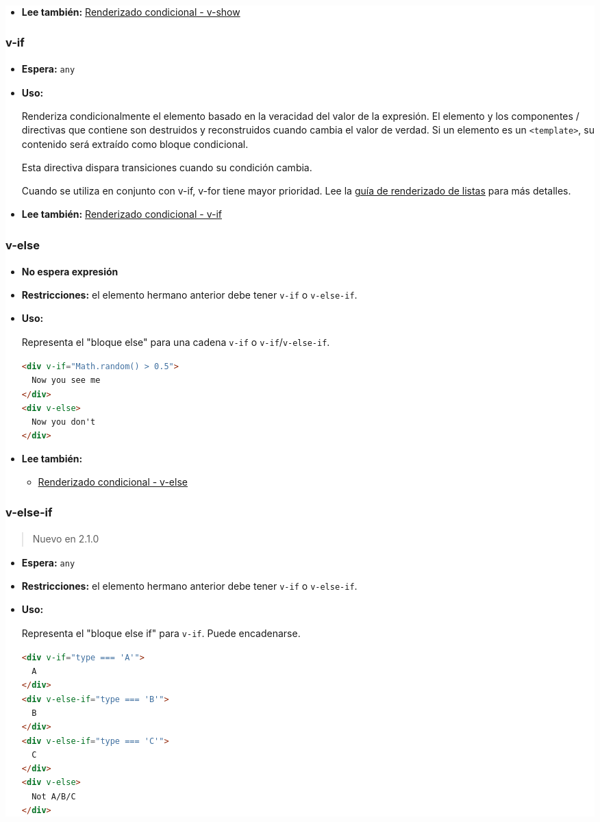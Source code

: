 - **Lee también:** [Renderizado condicional - v-show](../guide/conditional.html#v-show)

### v-if

- **Espera:** `any`

- **Uso:**

  Renderiza condicionalmente el elemento basado en la veracidad del valor de la expresión. El elemento y los componentes / directivas que contiene son destruidos y reconstruidos cuando cambia el valor de verdad. Si un elemento es un `<template>`, su contenido será extraído como bloque condicional.

  Esta directiva dispara transiciones cuando su condición cambia.

  <p class="tip">Cuando se utiliza en conjunto con v-if, v-for tiene mayor prioridad. Lee la <a href="../guide/list.html#v-for-with-v-if">guía de renderizado de listas</a> para más detalles.</p>

- **Lee también:** [Renderizado condicional - v-if](../guide/conditional.html)

### v-else

- **No espera expresión**

- **Restricciones:** el elemento hermano anterior debe tener `v-if` o `v-else-if`.

- **Uso:**

  Representa el "bloque else" para una cadena `v-if` o `v-if`/`v-else-if`.

  ```html
  <div v-if="Math.random() > 0.5">
    Now you see me
  </div>
  <div v-else>
    Now you don't
  </div>
  ```

- **Lee también:**
  - [Renderizado condicional - v-else](../guide/conditional.html#v-else)

### v-else-if

> Nuevo en 2.1.0

- **Espera:** `any`

- **Restricciones:** el elemento hermano anterior debe tener `v-if` o `v-else-if`.

- **Uso:**

  Representa el "bloque else if" para `v-if`. Puede encadenarse.

  ```html
  <div v-if="type === 'A'">
    A
  </div>
  <div v-else-if="type === 'B'">
    B
  </div>
  <div v-else-if="type === 'C'">
    C
  </div>
  <div v-else>
    Not A/B/C
  </div>
  ```
